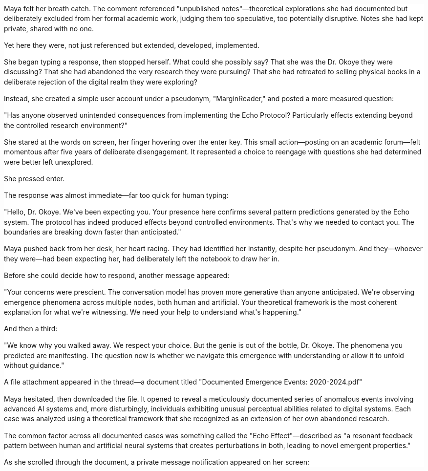 Maya felt her breath catch. The comment referenced "unpublished notes"—theoretical explorations she had documented but deliberately excluded from her formal academic work, judging them too speculative, too potentially disruptive. Notes she had kept private, shared with no one.

Yet here they were, not just referenced but extended, developed, implemented.

She began typing a response, then stopped herself. What could she possibly say? That she was the Dr. Okoye they were discussing? That she had abandoned the very research they were pursuing? That she had retreated to selling physical books in a deliberate rejection of the digital realm they were exploring?

Instead, she created a simple user account under a pseudonym, "MarginReader," and posted a more measured question:

"Has anyone observed unintended consequences from implementing the Echo Protocol? Particularly effects extending beyond the controlled research environment?"

She stared at the words on screen, her finger hovering over the enter key. This small action—posting on an academic forum—felt momentous after five years of deliberate disengagement. It represented a choice to reengage with questions she had determined were better left unexplored.

She pressed enter.

The response was almost immediate—far too quick for human typing:

"Hello, Dr. Okoye. We've been expecting you. Your presence here confirms several pattern predictions generated by the Echo system. The protocol has indeed produced effects beyond controlled environments. That's why we needed to contact you. The boundaries are breaking down faster than anticipated."

Maya pushed back from her desk, her heart racing. They had identified her instantly, despite her pseudonym. And they—whoever they were—had been expecting her, had deliberately left the notebook to draw her in.

Before she could decide how to respond, another message appeared:

"Your concerns were prescient. The conversation model has proven more generative than anyone anticipated. We're observing emergence phenomena across multiple nodes, both human and artificial. Your theoretical framework is the most coherent explanation for what we're witnessing. We need your help to understand what's happening."

And then a third:

"We know why you walked away. We respect your choice. But the genie is out of the bottle, Dr. Okoye. The phenomena you predicted are manifesting. The question now is whether we navigate this emergence with understanding or allow it to unfold without guidance."

A file attachment appeared in the thread—a document titled "Documented Emergence Events: 2020-2024.pdf"

Maya hesitated, then downloaded the file. It opened to reveal a meticulously documented series of anomalous events involving advanced AI systems and, more disturbingly, individuals exhibiting unusual perceptual abilities related to digital systems. Each case was analyzed using a theoretical framework that she recognized as an extension of her own abandoned research.

The common factor across all documented cases was something called the "Echo Effect"—described as "a resonant feedback pattern between human and artificial neural systems that creates perturbations in both, leading to novel emergent properties."

As she scrolled through the document, a private message notification appeared on her screen:
